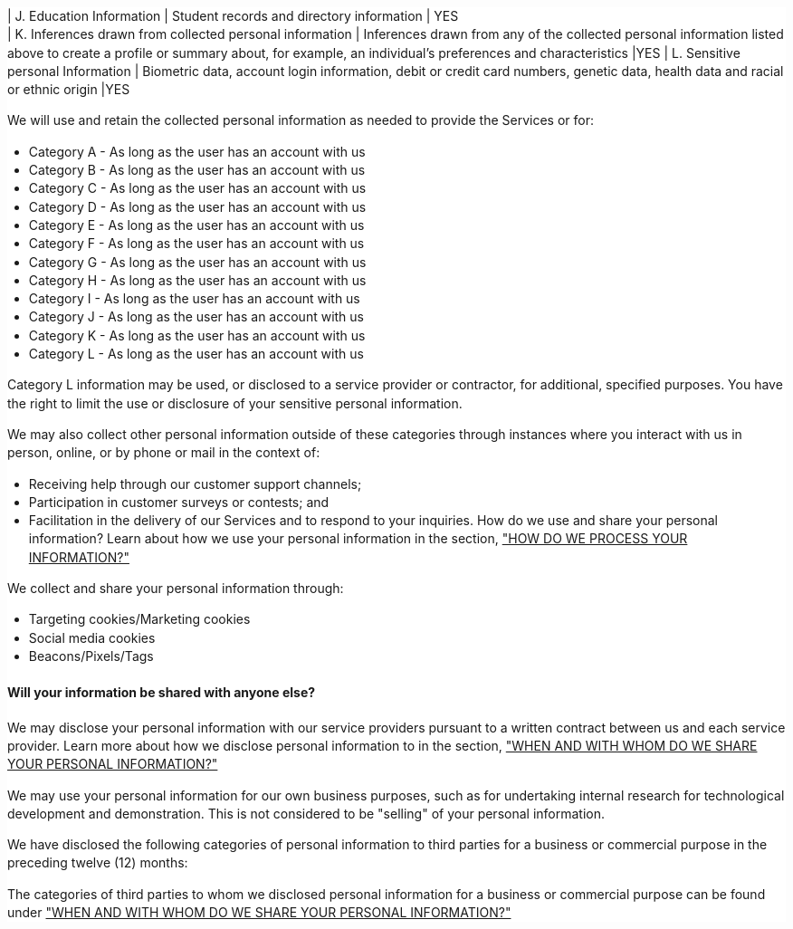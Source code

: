 | J. Education Information                                                      | Student records and directory information                                                                                                                                                                | YES        
| K. Inferences drawn from collected personal information                       | Inferences drawn from any of the collected personal information listed above to create a profile or summary about, for example, an individual’s preferences and characteristics                          |YES
| L. Sensitive personal Information                                             | Biometric data, account login information, debit or credit card numbers, genetic data, health data and racial or ethnic origin                                                                           |YES

We will use and retain the collected personal information as needed to provide the
Services or for:
* Category A - As long as the user has an account with us
* Category B - As long as the user has an account with us
* Category C - As long as the user has an account with us
* Category D - As long as the user has an account with us
* Category E - As long as the user has an account with us
* Category F - As long as the user has an account with us
* Category G - As long as the user has an account with us
* Category H - As long as the user has an account with us
* Category I - As long as the user has an account with us
* Category J - As long as the user has an account with us
* Category K - As long as the user has an account with us
* Category L - As long as the user has an account with us

Category L information may be used, or disclosed to a service provider or contractor,
for additional, specified purposes. You have the right to limit the use or disclosure of
your sensitive personal information.
 
We may also collect other personal information outside of these categories through
instances where you interact with us in person, online, or by phone or mail in the
context of:
* Receiving help through our customer support channels;
* Participation in customer surveys or contests; and
* Facilitation in the delivery of our Services and to respond to your inquiries.
How do we use and share your personal information?
Learn about how we use your personal information in the section, ["HOW DO WE
PROCESS YOUR INFORMATION?"](#how-do-we-process-your-information)

We collect and share your personal information through:
* Targeting cookies/Marketing cookies
* Social media cookies
* Beacons/Pixels/Tags

#### Will your information be shared with anyone else?
We may disclose your personal information with our service providers pursuant to a
written contract between us and each service provider. Learn more about how we
disclose personal information to in the section, ["WHEN AND WITH WHOM DO WE
SHARE YOUR PERSONAL INFORMATION?"](#when-and-with-whom-do-we-share-your-personal-information)

We may use your personal information for our own business purposes, such as for
undertaking internal research for technological development and demonstration. This is
not considered to be "selling" of your personal information.

We have disclosed the following categories of personal information to third parties for a
business or commercial purpose in the preceding twelve (12) months:

The categories of third parties to whom we disclosed personal information for a
business or commercial purpose can be found under ["WHEN AND WITH WHOM DO WE
SHARE YOUR PERSONAL INFORMATION?"](#when-and-with-whom-do-we-share-your-personal-information)
